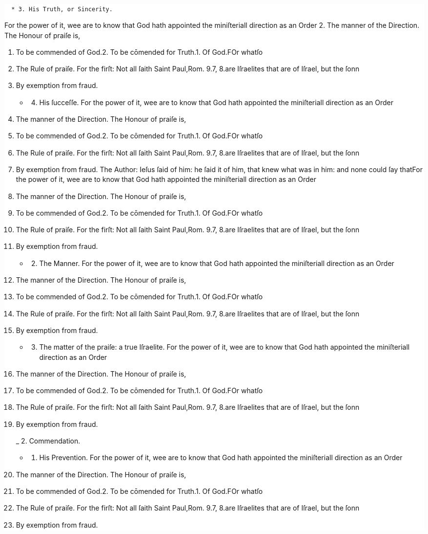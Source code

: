       * 3. His Truth, or Sincerity.
For the power of it, wee are to know that God hath appointed the miniſteriall direction as an Order 
2. The manner of the Direction.
The Honour of praiſe is,
1. To be commended of God.2. To be cōmended for Truth.1. Of God.FOr whatſo
2. The Rule of praiſe.
 For the firſt: Not all ſaith Saint Paul,Rom. 9.7, 8.are Iſraelites that are of Iſrael, but the ſonn
2. By exemption from fraud.

      * 4. His ſucceſſe.
For the power of it, wee are to know that God hath appointed the miniſteriall direction as an Order 
2. The manner of the Direction.
The Honour of praiſe is,
1. To be commended of God.2. To be cōmended for Truth.1. Of God.FOr whatſo
2. The Rule of praiſe.
 For the firſt: Not all ſaith Saint Paul,Rom. 9.7, 8.are Iſraelites that are of Iſrael, but the ſonn
2. By exemption from fraud.
The Author: Ieſus ſaid of him: he ſaid it of him, that knew what was in him: and none could ſay thatFor the power of it, wee are to know that God hath appointed the miniſteriall direction as an Order 
2. The manner of the Direction.
The Honour of praiſe is,
1. To be commended of God.2. To be cōmended for Truth.1. Of God.FOr whatſo
2. The Rule of praiſe.
 For the firſt: Not all ſaith Saint Paul,Rom. 9.7, 8.are Iſraelites that are of Iſrael, but the ſonn
2. By exemption from fraud.

      * 2. The Manner.
For the power of it, wee are to know that God hath appointed the miniſteriall direction as an Order 
2. The manner of the Direction.
The Honour of praiſe is,
1. To be commended of God.2. To be cōmended for Truth.1. Of God.FOr whatſo
2. The Rule of praiſe.
 For the firſt: Not all ſaith Saint Paul,Rom. 9.7, 8.are Iſraelites that are of Iſrael, but the ſonn
2. By exemption from fraud.

      * 3. The matter of the praiſe: a true Iſraelite.
For the power of it, wee are to know that God hath appointed the miniſteriall direction as an Order 
2. The manner of the Direction.
The Honour of praiſe is,
1. To be commended of God.2. To be cōmended for Truth.1. Of God.FOr whatſo
2. The Rule of praiſe.
 For the firſt: Not all ſaith Saint Paul,Rom. 9.7, 8.are Iſraelites that are of Iſrael, but the ſonn
2. By exemption from fraud.

    _ 2. Commendation.

      * 1. His Prevention.
For the power of it, wee are to know that God hath appointed the miniſteriall direction as an Order 
2. The manner of the Direction.
The Honour of praiſe is,
1. To be commended of God.2. To be cōmended for Truth.1. Of God.FOr whatſo
2. The Rule of praiſe.
 For the firſt: Not all ſaith Saint Paul,Rom. 9.7, 8.are Iſraelites that are of Iſrael, but the ſonn
2. By exemption from fraud.
